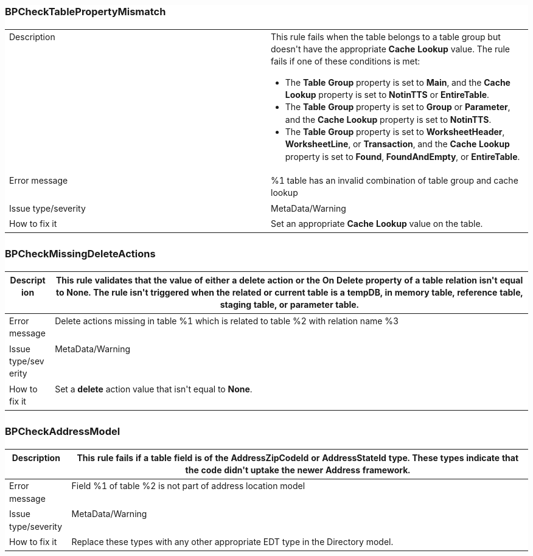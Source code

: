 ### BPCheckTablePropertyMismatch

<table>
<colgroup>
<col width="50%" />
<col width="50%" />
</colgroup>
<tbody>
<tr class="odd">
<td>Description</td>
<td>This rule fails when the table belongs to a table group but doesn&#39;t have the appropriate <strong>Cache Lookup</strong> value. The rule fails if one of these conditions is met:
<ul>
<li>The <strong>Table Group</strong> property is set to <strong>Main</strong>, and the <strong>Cache Lookup</strong> property is set to <strong>NotinTTS</strong> or <strong>EntireTable</strong>.</li>
<li>The <strong>Table Group</strong> property is set to <strong>Group</strong> or <strong>Parameter</strong>, and the <strong>Cache Lookup</strong> property is set to <strong>NotinTTS</strong>.</li>
<li>The <strong>Table Group</strong> property is set to <strong>WorksheetHeader</strong>, <strong>WorksheetLine</strong>, or <strong>Transaction</strong>, and the <strong>Cache Lookup</strong> property is set to <strong>Found</strong>, <strong>FoundAndEmpty</strong>, or <strong>EntireTable</strong>.</li>
</ul></td>
</tr>
<tr class="even">
<td>Error message</td>
<td>%1 table has an invalid combination of table group and cache lookup</td>
</tr>
<tr class="odd">
<td>Issue type/severity</td>
<td>MetaData/Warning</td>
</tr>
<tr class="even">
<td>How to fix it</td>
<td>Set an appropriate <strong>Cache Lookup</strong> value on the table.</td>
</tr>
</tbody>
</table>

### BPCheckMissingDeleteActions

| Description         | This rule validates that the value of either a **delete** action or the **On Delete** property of a table relation isn't equal to **None**. The rule isn't triggered when the related or current table is a tempDB, in memory table, reference table, staging table, or parameter table. |
|---------------------|---------------------------------------------------|
| Error message       | Delete actions missing in table %1 which is related to table %2 with relation name %3      |
| Issue type/severity | MetaData/Warning   |
| How to fix it       | Set a **delete** action value that isn't equal to **None**. |

### BPCheckAddressModel

| Description         | This rule fails if a table field is of the **AddressZipCodeId** or **AddressStateId** type. These types indicate that the code didn't uptake the newer Address framework. |
|---------------------|-------------------------|
| Error message       | Field %1 of table %2 is not part of address location model   |
| Issue type/severity | MetaData/Warning  |
| How to fix it       | Replace these types with any other appropriate EDT type in the Directory model.        |
